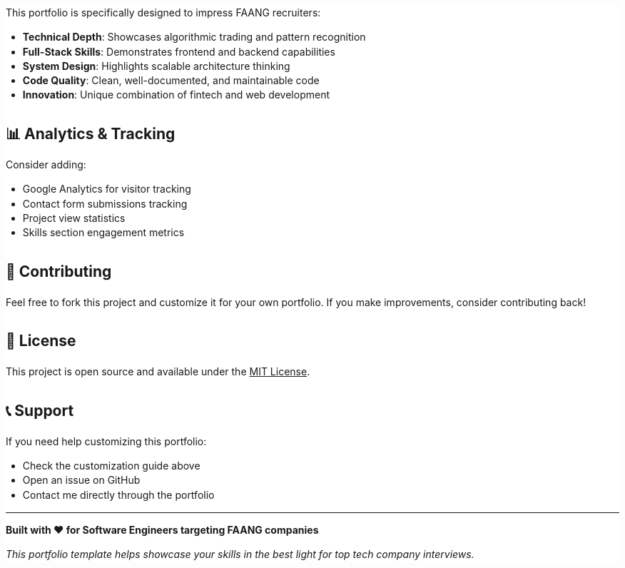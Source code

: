 This portfolio is specifically designed to impress FAANG recruiters:

- **Technical Depth**: Showcases algorithmic trading and pattern recognition
- **Full-Stack Skills**: Demonstrates frontend and backend capabilities
- **System Design**: Highlights scalable architecture thinking
- **Code Quality**: Clean, well-documented, and maintainable code
- **Innovation**: Unique combination of fintech and web development

## 📊 Analytics & Tracking

Consider adding:
- Google Analytics for visitor tracking
- Contact form submissions tracking
- Project view statistics
- Skills section engagement metrics

## 🤝 Contributing

Feel free to fork this project and customize it for your own portfolio. If you make improvements, consider contributing back!

## 📄 License

This project is open source and available under the [MIT License](LICENSE).

## 📞 Support

If you need help customizing this portfolio:
- Check the customization guide above
- Open an issue on GitHub
- Contact me directly through the portfolio

---

**Built with ❤️ for Software Engineers targeting FAANG companies**

*This portfolio template helps showcase your skills in the best light for top tech company interviews.*
